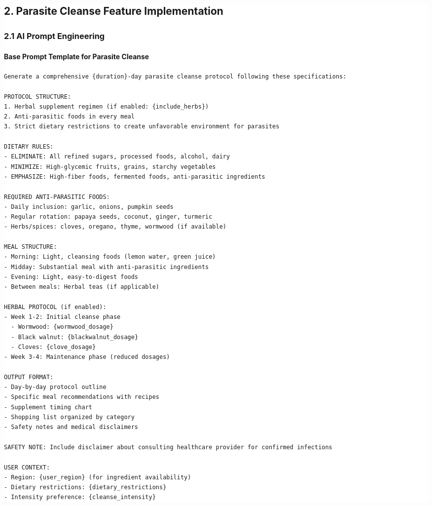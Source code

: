 
## 2. Parasite Cleanse Feature Implementation

### 2.1 AI Prompt Engineering

#### Base Prompt Template for Parasite Cleanse
```
Generate a comprehensive {duration}-day parasite cleanse protocol following these specifications:

PROTOCOL STRUCTURE:
1. Herbal supplement regimen (if enabled: {include_herbs})
2. Anti-parasitic foods in every meal
3. Strict dietary restrictions to create unfavorable environment for parasites

DIETARY RULES:
- ELIMINATE: All refined sugars, processed foods, alcohol, dairy
- MINIMIZE: High-glycemic fruits, grains, starchy vegetables
- EMPHASIZE: High-fiber foods, fermented foods, anti-parasitic ingredients

REQUIRED ANTI-PARASITIC FOODS:
- Daily inclusion: garlic, onions, pumpkin seeds
- Regular rotation: papaya seeds, coconut, ginger, turmeric
- Herbs/spices: cloves, oregano, thyme, wormwood (if available)

MEAL STRUCTURE:
- Morning: Light, cleansing foods (lemon water, green juice)
- Midday: Substantial meal with anti-parasitic ingredients
- Evening: Light, easy-to-digest foods
- Between meals: Herbal teas (if applicable)

HERBAL PROTOCOL (if enabled):
- Week 1-2: Initial cleanse phase
  - Wormwood: {wormwood_dosage}
  - Black walnut: {blackwalnut_dosage}
  - Cloves: {clove_dosage}
- Week 3-4: Maintenance phase (reduced dosages)

OUTPUT FORMAT:
- Day-by-day protocol outline
- Specific meal recommendations with recipes
- Supplement timing chart
- Shopping list organized by category
- Safety notes and medical disclaimers

SAFETY NOTE: Include disclaimer about consulting healthcare provider for confirmed infections

USER CONTEXT:
- Region: {user_region} (for ingredient availability)
- Dietary restrictions: {dietary_restrictions}
- Intensity preference: {cleanse_intensity}
```
